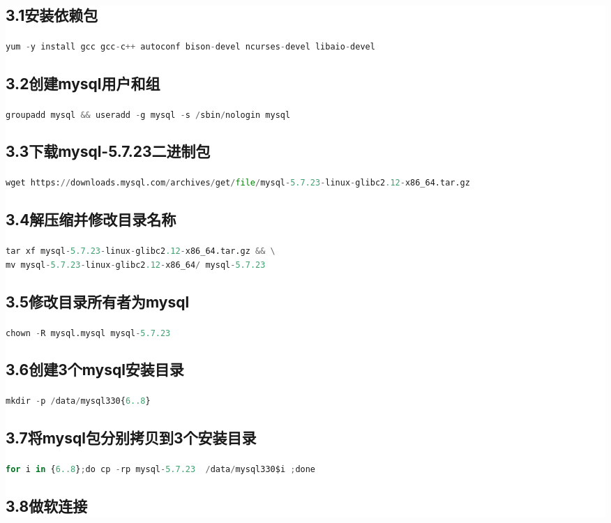 ## 3.1安装依赖包

```python
yum -y install gcc gcc-c++ autoconf bison-devel ncurses-devel libaio-devel
```



## 3.2创建mysql用户和组

```python
groupadd mysql && useradd -g mysql -s /sbin/nologin mysql
```



## 3.3下载mysql-5.7.23二进制包

```python
wget https://downloads.mysql.com/archives/get/file/mysql-5.7.23-linux-glibc2.12-x86_64.tar.gz
```



## 3.4解压缩并修改目录名称

```python
tar xf mysql-5.7.23-linux-glibc2.12-x86_64.tar.gz && \
mv mysql-5.7.23-linux-glibc2.12-x86_64/ mysql-5.7.23
```



## 3.5修改目录所有者为mysql

```python
chown -R mysql.mysql mysql-5.7.23
```



## 3.6创建3个mysql安装目录

```python
mkdir -p /data/mysql330{6..8}
```



## 3.7将mysql包分别拷贝到3个安装目录

```python
for i in {6..8};do cp -rp mysql-5.7.23  /data/mysql330$i ;done
```



## 3.8做软连接
